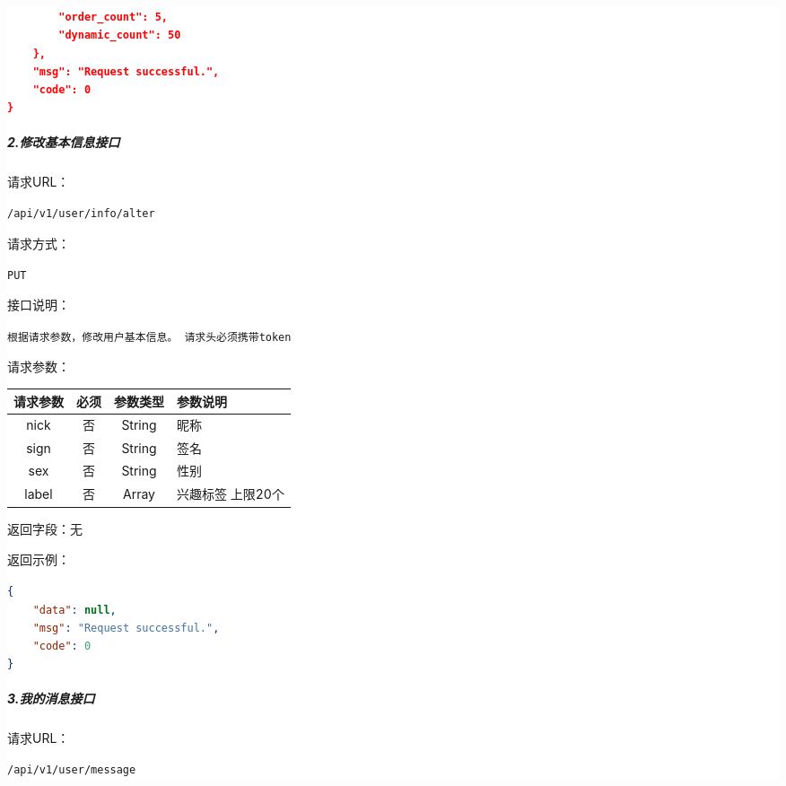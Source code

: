 ```json
        "order_count": 5,
        "dynamic_count": 50
    },
    "msg": "Request successful.",
    "code": 0
}
```

##### 2.修改基本信息接口

请求URL：

```
/api/v1/user/info/alter
```

请求方式：

```
PUT
```

接口说明：

```
根据请求参数，修改用户基本信息。 请求头必须携带token
```

请求参数：

| 请求参数 | 必须 | 参数类型 | 参数说明           |
| :------: | :--: | :------: | :----------------- |
|   nick   |  否  |  String  | 昵称               |
|   sign   |  否  |  String  | 签名               |
|   sex    |  否  |  String  | 性别               |
|  label   |  否  |  Array   | 兴趣标签  上限20个 |

返回字段：无

返回示例：

```json
{
    "data": null,
    "msg": "Request successful.",
    "code": 0
}
```

##### 3.我的消息接口

请求URL：

```
/api/v1/user/message
```
